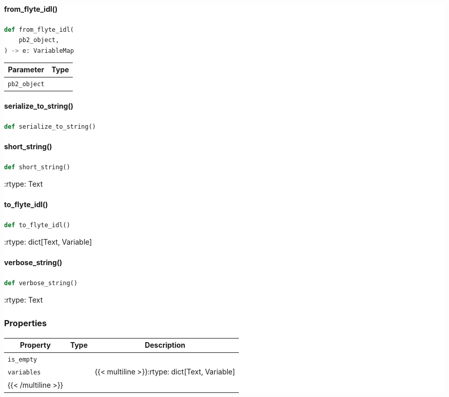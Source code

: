 
#### from_flyte_idl()

```python
def from_flyte_idl(
    pb2_object,
) -> e: VariableMap
```
| Parameter | Type |
|-|-|
| `pb2_object` |  |

#### serialize_to_string()

```python
def serialize_to_string()
```
#### short_string()

```python
def short_string()
```
:rtype: Text


#### to_flyte_idl()

```python
def to_flyte_idl()
```
:rtype: dict[Text, Variable]


#### verbose_string()

```python
def verbose_string()
```
:rtype: Text


### Properties

| Property | Type | Description |
|-|-|-|
| `is_empty` |  |  |
| `variables` |  | {{< multiline >}}:rtype: dict[Text, Variable]
{{< /multiline >}} |

